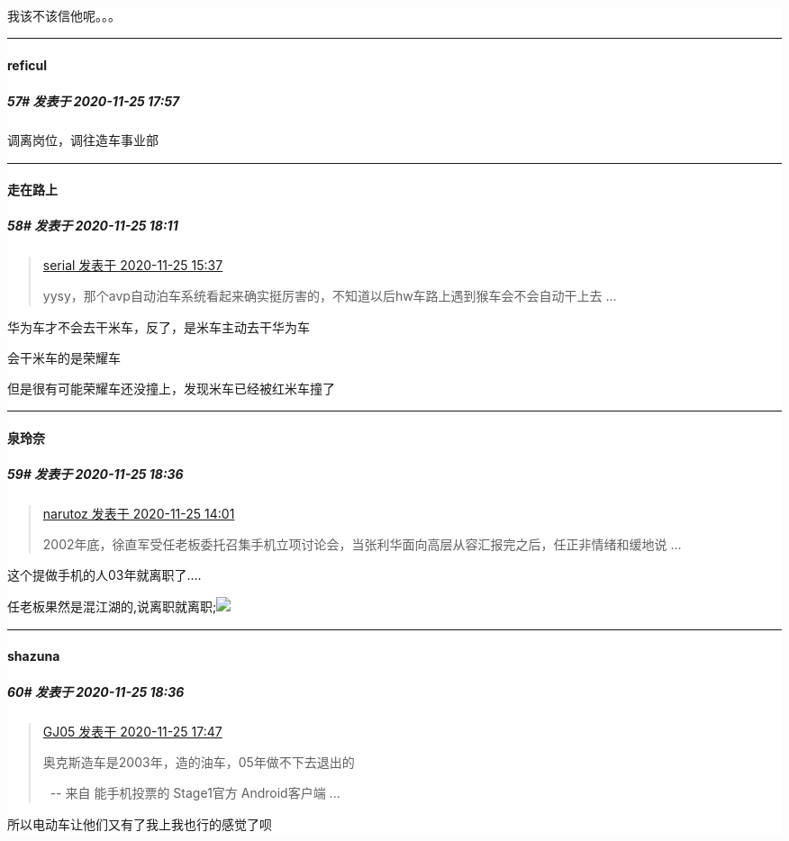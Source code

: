
我该不该信他呢。。。


-----

####  reficul  
##### 57#       发表于 2020-11-25 17:57


调离岗位，调往造车事业部


-----

####  走在路上  
##### 58#       发表于 2020-11-25 18:11


<blockquote><a href="httphttps://bbs.saraba1st.com/2b/forum.php?mod=redirect&amp;goto=findpost&amp;pid=49514994&amp;ptid=1974217" target="_blank">serial 发表于 2020-11-25 15:37</a>

yysy，那个avp自动泊车系统看起来确实挺厉害的，不知道以后hw车路上遇到猴车会不会自动干上去 ...</blockquote>
华为车才不会去干米车，反了，是米车主动去干华为车

会干米车的是荣耀车


但是很有可能荣耀车还没撞上，发现米车已经被红米车撞了


-----

####  泉玲奈  
##### 59#       发表于 2020-11-25 18:36


<blockquote><a href="httphttps://bbs.saraba1st.com/2b/forum.php?mod=redirect&amp;goto=findpost&amp;pid=49513934&amp;ptid=1974217" target="_blank">narutoz 发表于 2020-11-25 14:01</a>

2002年底，徐直军受任老板委托召集手机立项讨论会，当张利华面向高层从容汇报完之后，任正非情绪和缓地说 ...</blockquote>
这个提做手机的人03年就离职了....


任老板果然是混江湖的,说离职就离职;<img src="https://static.saraba1st.com/image/smiley/face2017/009.gif" referrerpolicy="no-referrer">


-----

####  shazuna  
##### 60#       发表于 2020-11-25 18:36


<blockquote><a href="httphttps://bbs.saraba1st.com/2b/forum.php?mod=redirect&amp;goto=findpost&amp;pid=49516530&amp;ptid=1974217" target="_blank">GJ05 发表于 2020-11-25 17:47</a>

奥克斯造车是2003年，造的油车，05年做不下去退出的


  -- 来自 能手机投票的 Stage1官方 Android客户端 ...</blockquote>
所以电动车让他们又有了我上我也行的感觉了呗
